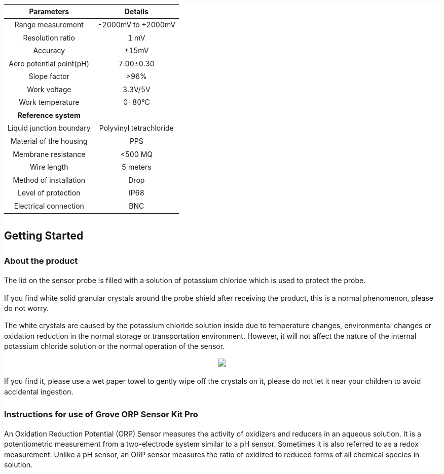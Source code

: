 | Parameters | Details |
|:----------:|:-------:|
| Range measurement | -2000mV to +2000mV |
| Resolution ratio | 1 mV |
| Accuracy | ±15mV |
| Aero potential point(pH) | 7.00±0.30 |
| Slope factor | >96% |
| Work voltage | 3.3V/5V |
| Work temperature | 0-80℃ |
| **Reference system** |
| Liquid junction boundary | Polyvinyl tetrachloride |
| Material of the housing | PPS |
| Membrane resistance | <500 MQ |
| Wire length | 5 meters |
| Method of installation | Drop |
| Level of protection | IP68 |
| Electrical connection | BNC |

## Getting Started

### About the product

The lid on the sensor probe is filled with a solution of potassium chloride which is used to protect the probe.

If you find white solid granular crystals around the probe shield after receiving the product, this is a normal phenomenon, please do not worry.

The white crystals are caused by the potassium chloride solution inside due to temperature changes, environmental changes or oxidation reduction in the normal storage or transportation environment. However, it will not affect the nature of the internal potassium chloride solution or the normal operation of the sensor.

<div align="center"><img width ="600" src="https://files.seeedstudio.com/wiki/grove-ORP-sensor/1.jpg"/></div>

If you find it, please use a wet paper towel to gently wipe off the crystals on it, please do not let it near your children to avoid accidental ingestion.

### Instructions for use of Grove ORP Sensor Kit Pro

An Oxidation Reduction Potential (ORP) Sensor measures the activity of oxidizers and reducers in an aqueous solution. It is a potentiometric measurement from a two-electrode system similar to a pH sensor. Sometimes it is also referred to as a redox measurement. Unlike a pH sensor, an ORP sensor measures the ratio of oxidized to reduced forms of all chemical species in solution.
